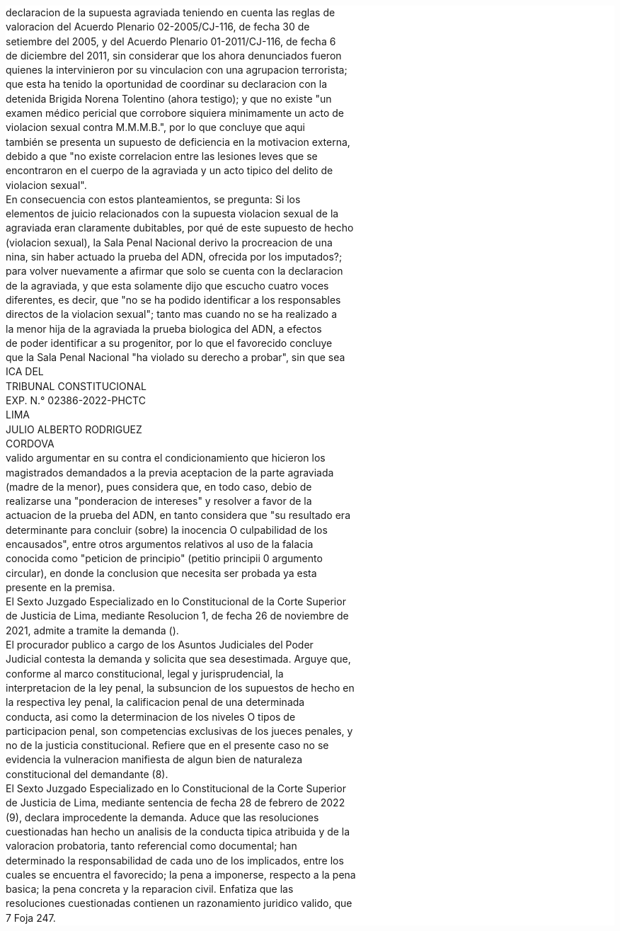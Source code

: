 declaracion de la supuesta agraviada teniendo en cuenta las reglas de  
valoracion del Acuerdo Plenario 02-2005/CJ-116, de fecha 30 de  
setiembre del 2005, y del Acuerdo Plenario 01-2011/CJ-116, de fecha 6  
de diciembre del 2011, sin considerar que los ahora denunciados fueron  
quienes la intervinieron por su vinculacion con una agrupacion terrorista;  
que esta ha tenido la oportunidad de coordinar su declaracion con la  
detenida Brigida Norena Tolentino (ahora testigo); y que no existe "un  
examen médico pericial que corrobore siquiera minimamente un acto de  
violacion sexual contra M.M.M.B.", por lo que concluye que aqui  
también se presenta un supuesto de deficiencia en la motivacion externa,  
debido a que "no existe correlacion entre las lesiones leves que se  
encontraron en el cuerpo de la agraviada y un acto tipico del delito de  
violacion sexual".  
En consecuencia con estos planteamientos, se pregunta: Si los  
elementos de juicio relacionados con la supuesta violacion sexual de la  
agraviada eran claramente dubitables, por qué de este supuesto de hecho  
(violacion sexual), la Sala Penal Nacional derivo la procreacion de una  
nina, sin haber actuado la prueba del ADN, ofrecida por los imputados?;  
para volver nuevamente a afirmar que solo se cuenta con la declaracion  
de la agraviada, y que esta solamente dijo que escucho cuatro voces  
diferentes, es decir, que "no se ha podido identificar a los responsables  
directos de la violacion sexual"; tanto mas cuando no se ha realizado a  
la menor hija de la agraviada la prueba biologica del ADN, a efectos  
de poder identificar a su progenitor, por lo que el favorecido concluye  
que la Sala Penal Nacional "ha violado su derecho a probar", sin que sea  
ICA DEL  
TRIBUNAL CONSTITUCIONAL  
EXP. N.° 02386-2022-PHCTC  
LIMA  
JULIO ALBERTO RODRIGUEZ  
CORDOVA  
valido argumentar en su contra el condicionamiento que hicieron los  
magistrados demandados a la previa aceptacion de la parte agraviada  
(madre de la menor), pues considera que, en todo caso, debio de  
realizarse una "ponderacion de intereses" y resolver a favor de la  
actuacion de la prueba del ADN, en tanto considera que "su resultado era  
determinante para concluir (sobre) la inocencia O culpabilidad de los  
encausados", entre otros argumentos relativos al uso de la falacia  
conocida como "peticion de principio" (petitio principii 0 argumento  
circular), en donde la conclusion que necesita ser probada ya esta  
presente en la premisa.  
El Sexto Juzgado Especializado en lo Constitucional de la Corte Superior  
de Justicia de Lima, mediante Resolucion 1, de fecha 26 de noviembre de  
2021, admite a tramite la demanda ().  
El procurador publico a cargo de los Asuntos Judiciales del Poder  
Judicial contesta la demanda y solicita que sea desestimada. Arguye que,  
conforme al marco constitucional, legal y jurisprudencial, la  
interpretacion de la ley penal, la subsuncion de los supuestos de hecho en  
la respectiva ley penal, la calificacion penal de una determinada  
conducta, asi como la determinacion de los niveles O tipos de  
participacion penal, son competencias exclusivas de los jueces penales, y  
no de la justicia constitucional. Refiere que en el presente caso no se  
evidencia la vulneracion manifiesta de algun bien de naturaleza  
constitucional del demandante (8).  
El Sexto Juzgado Especializado en lo Constitucional de la Corte Superior  
de Justicia de Lima, mediante sentencia de fecha 28 de febrero de 2022  
(9), declara improcedente la demanda. Aduce que las resoluciones  
cuestionadas han hecho un analisis de la conducta tipica atribuida y de la  
valoracion probatoria, tanto referencial como documental; han  
determinado la responsabilidad de cada uno de los implicados, entre los  
cuales se encuentra el favorecido; la pena a imponerse, respecto a la pena  
basica; la pena concreta y la reparacion civil. Enfatiza que las  
resoluciones cuestionadas contienen un razonamiento juridico valido, que  
7 Foja 247.  